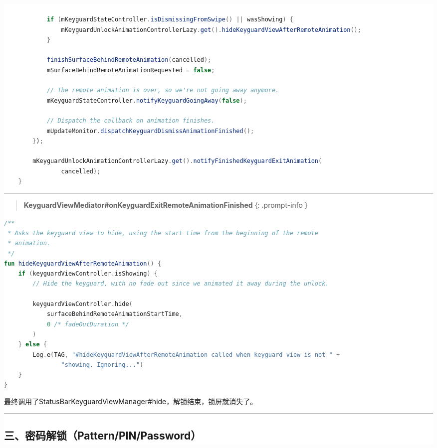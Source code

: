 ```java

            if (mKeyguardStateController.isDismissingFromSwipe() || wasShowing) {
                mKeyguardUnlockAnimationControllerLazy.get().hideKeyguardViewAfterRemoteAnimation();
            }

            finishSurfaceBehindRemoteAnimation(cancelled);
            mSurfaceBehindRemoteAnimationRequested = false;

            // The remote animation is over, so we're not going away anymore.
            mKeyguardStateController.notifyKeyguardGoingAway(false);

            // Dispatch the callback on animation finishes.
            mUpdateMonitor.dispatchKeyguardDismissAnimationFinished();
        });

        mKeyguardUnlockAnimationControllerLazy.get().notifyFinishedKeyguardExitAnimation(
                cancelled);
    }
```

------
> **KeyguardViewMediator#onKeyguardExitRemoteAnimationFinished**
{: .prompt-info }


```kotlin
/**
 * Asks the keyguard view to hide, using the start time from the beginning of the remote
 * animation.
 */
fun hideKeyguardViewAfterRemoteAnimation() {
    if (keyguardViewController.isShowing) {
        // Hide the keyguard, with no fade out since we animated it away during the unlock.

        keyguardViewController.hide(
            surfaceBehindRemoteAnimationStartTime,
            0 /* fadeOutDuration */
        )
    } else {
        Log.e(TAG, "#hideKeyguardViewAfterRemoteAnimation called when keyguard view is not " +
                "showing. Ignoring...")
    }
}
```

最终调用了StatusBarKeyguardViewManager#hide，解锁结束，锁屏就消失了。

------
   

## 三、密码解锁（Pattern/PIN/Password）
